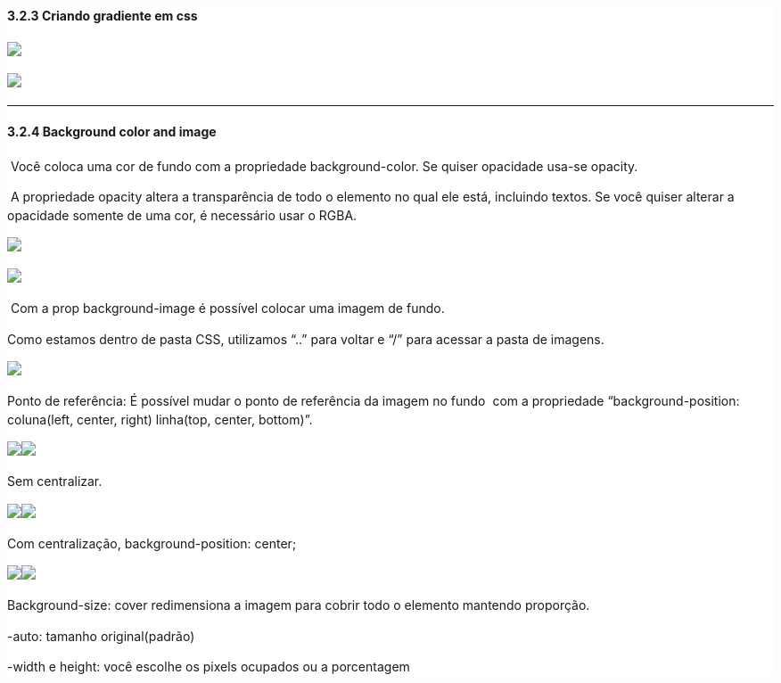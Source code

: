 #### 3.2.3 Criando gradiente em css

![](https://lh7-rt.googleusercontent.com/docsz/AD_4nXdm5eMQecnZkkDcHp6uMMx3v9qnXZFMyv9smuzjmupyepL_zDsJ7iCxGs8TG4hqlJZq_Gn92YEkR2yCz-mm7mNuVEV1DPWQClLIKET-_grKRa4C_LYek87T2BPq1oD4RerUWnHlHCCkwvm5-yEcg2CUD0aN?key=VYJVAqKhTdZyHt8enJbiwA)

![](https://lh7-rt.googleusercontent.com/docsz/AD_4nXdR-Z1nmBv3ET_UHTEbweOGbbI1IzvJnVXkfJqm_RODBAP7bYB4cy4XDNptCdi-J0-sOR_DMpsg_JaZbL7O4k4szKtNd3WtavLZhYaSjE2tgUEDdNFLB2BEzVZalJi_ZkAplwBxLcIEjNQu0UDzAL-KEyY?key=VYJVAqKhTdZyHt8enJbiwA)

  
  
  
  
  

___________________________________________________________________________

#### 3.2.4 Background color and image

 Você coloca uma cor de fundo com a propriedade background-color. Se quiser opacidade usa-se opacity.

 A propriedade opacity altera a transparência de todo o elemento no qual ele está, incluindo textos. Se você quiser alterar a opacidade somente de uma cor, é necessário usar o RGBA.

![](https://lh7-rt.googleusercontent.com/docsz/AD_4nXc_Cv-wtHMCdGarI6lrBca8XvejfTyERrJa-Q0Flqgml2TdDcDilbRAddmZkc0jrHY2lY49cfAKtgEnineVhA5OzrGuiZMTrwVpk1i7SZTKxmUxEX6s6zyzroo10zIjUbRpSY-oeQ?key=VYJVAqKhTdZyHt8enJbiwA)

![](https://lh7-rt.googleusercontent.com/docsz/AD_4nXfJlMWEm8iG6wpJ4351rxZWRQvQDwRkkxOStSsXHJiCB_a6gUuSYof-llkUScoRwsEMgM81D6kCgfhEGVLSR7eNDi-vFhjU7xco4kygBf-OTa_fDTis7VCR97J-QGTx-OqjSXkXZA?key=VYJVAqKhTdZyHt8enJbiwA)

  

 Com a prop background-image é possível colocar uma imagem de fundo.

Como estamos dentro de pasta CSS, utilizamos “..” para voltar e “/” para acessar a pasta de imagens.

![](https://lh7-rt.googleusercontent.com/docsz/AD_4nXehmXH7DS9cQcN0SIix2OOsLLy9hGxP9d80LgzC5QjGUhjOaN2Crz75SPbXXl-oxoDdghURlPiB5pOakb1ziea2QCsBSIlvBZ3M_Rd0t5xByZnAZHmJYGK1LQhIabpgHHq-vEU3TQ?key=VYJVAqKhTdZyHt8enJbiwA)

  

Ponto de referência: É possível mudar o ponto de referência da imagem no fundo  com a propriedade “background-position: coluna(left, center, right) linha(top, center, bottom)”.

![](https://lh7-rt.googleusercontent.com/docsz/AD_4nXd9UKX_oksGewm2S33uiAEgRoftO-RwXPj9XHPen_arYP0YC3CeqwoKztaXtOHXmv55AM2FY7MoKLhwUEw-dac_blH3BTrZeczsgZLVm9MmFJ8I1e54JofIzmsPfquttbp_rhcepjXfCLr4gpXRpqOvKrdG?key=VYJVAqKhTdZyHt8enJbiwA)![](https://lh7-rt.googleusercontent.com/docsz/AD_4nXfVY0EYvLSB7l1F4cqFiOlRR0-2VPzWANsQzHrf5WluufLisU-gzWL2GBN0VvGTSpV6obsm4MIWONkWZJvecpwpVMRTH0oDdAfndS50LPpgRjVJIkPlHOgdYD0GxXBJwirrKzfMxb40ui4LDWIP-8ZLzXs?key=VYJVAqKhTdZyHt8enJbiwA)

  
  
  
  

Sem centralizar.

![](https://lh7-rt.googleusercontent.com/docsz/AD_4nXc6leh_wZT0UdpLYNXj5Ny54VjgmmUu5F2_vTUCQaC4SrRn7aCetfKVd0ejBSTIiIak7dv9sHeAPzFrIVVUr-AZ1TP-X0G5XkwZod1i9RP0Lwb6hyqcEiPIZIPeHZc4s9r1ishj?key=VYJVAqKhTdZyHt8enJbiwA)![](https://lh7-rt.googleusercontent.com/docsz/AD_4nXc8Dmqd0e3GdMKcbUuegdJorSSDDhh0H7lKcetlj0QqQ4aqsi0Ji0nLwaD_WccNqeBEeZoaOz9ILcN3MLuyeNddiAZsTt3MX76RsB7gYliL-wKlxq0IlxlM7cscLlPs1IJBg7fJ9g?key=VYJVAqKhTdZyHt8enJbiwA)

Com centralização, background-position: center;

![](https://lh7-rt.googleusercontent.com/docsz/AD_4nXdp9eKbAR-GhCgbVmzeMXZ6Nhv_suwzzqwpgbnKrpSye7umVYL5syXQ9DVt0Thw4w3HwkgvSqg62TF-hGx-iMvdlCdedrsWPnTja9C4OzyA4ElcyjW0FDvpy2t9CEcZFRwvBhpS4g?key=VYJVAqKhTdZyHt8enJbiwA)![](https://lh7-rt.googleusercontent.com/docsz/AD_4nXf8Pv5bTANYcifwBXmRGbDVhph718C8cSCyUuh0RIWUeAcUCupzA3gaUL1xJI-t6w74aMttFBCHzYVjjnoTuo7fj8i9WjCJLlRUNxvgObQcyFergTR5EfB7Qlz08wNosjkRquiv8w?key=VYJVAqKhTdZyHt8enJbiwA)

Background-size: cover redimensiona a imagem para cobrir todo o elemento mantendo proporção.

-auto: tamanho original(padrão)

-width e height: você escolhe os pixels ocupados ou a porcentagem 
